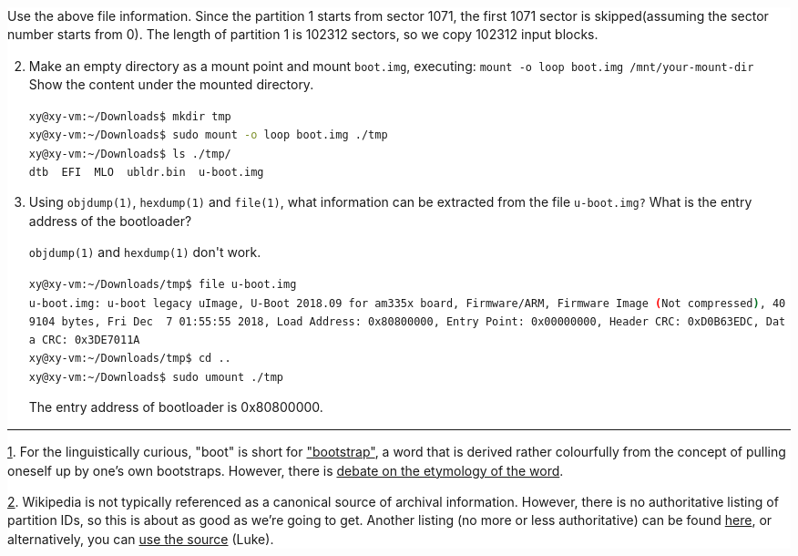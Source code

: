    Use the above file information. Since the partition 1 starts from sector 1071, the first 1071 sector is skipped(assuming the sector number starts from 0). The length of partition 1 is 102312 sectors, so we copy 102312 input blocks.

   

2. Make an empty directory as a mount point and mount `boot.img`, executing: `mount -o loop boot.img /mnt/your-mount-dir` Show the content under the mounted directory. 

   ```bash
   xy@xy-vm:~/Downloads$ mkdir tmp
   xy@xy-vm:~/Downloads$ sudo mount -o loop boot.img ./tmp
   xy@xy-vm:~/Downloads$ ls ./tmp/
   dtb  EFI  MLO  ubldr.bin  u-boot.img
   ```

3. Using `objdump(1)`, `hexdump(1)` and `file(1)`, what information can be extracted from the file `u-boot.img?` What is the entry address of the bootloader?

   `objdump(1)` and `hexdump(1)` don't work.

   ```bash
   xy@xy-vm:~/Downloads/tmp$ file u-boot.img 
   u-boot.img: u-boot legacy uImage, U-Boot 2018.09 for am335x board, Firmware/ARM, Firmware Image (Not compressed), 409104 bytes, Fri Dec  7 01:55:55 2018, Load Address: 0x80800000, Entry Point: 0x00000000, Header CRC: 0xD0B63EDC, Data CRC: 0x3DE7011A
   xy@xy-vm:~/Downloads/tmp$ cd ..
   xy@xy-vm:~/Downloads$ sudo umount ./tmp
   ```

   The entry address of bootloader is 0x80800000.

   

------

[1](https://memorialu.gitlab.io/Engineering/ECE/Teaching/operating-systems/website/lab/4/#_footnoteref_1). For the linguistically curious, "boot" is short for ["bootstrap"](http://www.oed.com/view/Entry/21553), a word that is derived rather colourfully from the concept of pulling oneself up by one’s own bootstraps. However, there is [debate on the etymology of the word](http://listserv.linguistlist.org/pipermail/ads-l/2005-August/052756.html).

[2](https://memorialu.gitlab.io/Engineering/ECE/Teaching/operating-systems/website/lab/4/#_footnoteref_2). Wikipedia is not typically referenced as a canonical source of archival information. However, there is no authoritative listing of partition IDs, so this is about as good as we’re going to get. Another listing (no more or less authoritative) can be found [here](https://www.win.tue.nl/~aeb/partitions/partition_types.html), or alternatively, you can [use the source](https://github.com/freebsd/freebsd/blob/master/sys/sys/disk/mbr.h#L45) (Luke).

[
  ](https://memorialu.gitlab.io/Engineering/ECE/Teaching/operating-systems/website/lab/)

[^1]: https://en.wikipedia.org/wiki/Master_boot_record